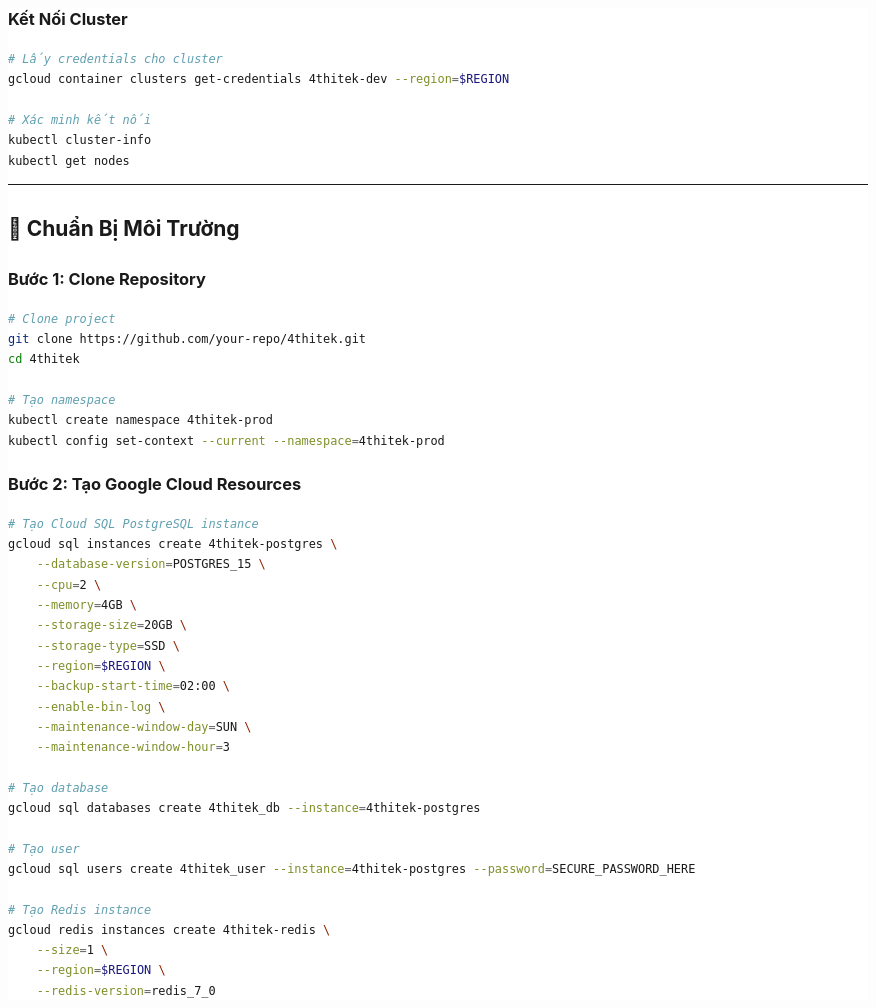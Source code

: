 ### **Kết Nối Cluster**
```bash
# Lấy credentials cho cluster
gcloud container clusters get-credentials 4thitek-dev --region=$REGION

# Xác minh kết nối
kubectl cluster-info
kubectl get nodes
```

---

## 🔧 Chuẩn Bị Môi Trường

### **Bước 1: Clone Repository**
```bash
# Clone project
git clone https://github.com/your-repo/4thitek.git
cd 4thitek

# Tạo namespace
kubectl create namespace 4thitek-prod
kubectl config set-context --current --namespace=4thitek-prod
```

### **Bước 2: Tạo Google Cloud Resources**
```bash
# Tạo Cloud SQL PostgreSQL instance
gcloud sql instances create 4thitek-postgres \
    --database-version=POSTGRES_15 \
    --cpu=2 \
    --memory=4GB \
    --storage-size=20GB \
    --storage-type=SSD \
    --region=$REGION \
    --backup-start-time=02:00 \
    --enable-bin-log \
    --maintenance-window-day=SUN \
    --maintenance-window-hour=3

# Tạo database
gcloud sql databases create 4thitek_db --instance=4thitek-postgres

# Tạo user
gcloud sql users create 4thitek_user --instance=4thitek-postgres --password=SECURE_PASSWORD_HERE

# Tạo Redis instance
gcloud redis instances create 4thitek-redis \
    --size=1 \
    --region=$REGION \
    --redis-version=redis_7_0
```
